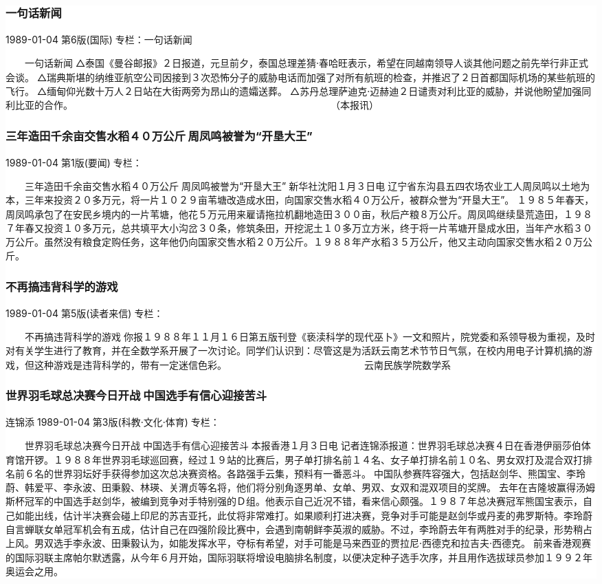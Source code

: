 ### 一句话新闻

1989-01-04
第6版(国际)
专栏：一句话新闻

　　一句话新闻
    △泰国《曼谷邮报》２日报道，元旦前夕，泰国总理差猜·春哈旺表示，希望在同越南领导人谈其他问题之前先举行非正式会谈。
    △瑞典斯堪的纳维亚航空公司因接到３次恐怖分子的威胁电话而加强了对所有航班的检查，并推迟了２日首都国际机场的某些航班的飞行。
    △缅甸仰光数十万人２日站在大街两旁为昂山的遗孀送葬。
    △苏丹总理萨迪克·迈赫迪２日谴责对利比亚的威胁，并说他盼望加强同利比亚的合作。
    　　　　　　　　　　　　　　　　　　　　　　　　　　　（本报讯）


### 三年造田千余亩交售水稻４０万公斤  周凤鸣被誉为“开垦大王”

1989-01-04
第1版(要闻)
专栏：

　　三年造田千余亩交售水稻４０万公斤
    周凤鸣被誉为“开垦大王”
    新华社沈阳１月３日电  辽宁省东沟县五四农场农业工人周凤鸣以土地为本，三年来投资２０多万元，将一片１０２９亩苇塘改造成水田，向国家交售水稻４０万公斤，被群众誉为“开垦大王”。
    １９８５年春天，周凤鸣承包了在安民乡境内的一片苇塘，他花５万元用来雇请拖拉机翻地造田３００亩，秋后产粮８万公斤。周凤鸣继续垦荒造田，１９８７年春又投资１０多万元，总共填平大小沟岔３０条，修筑条田，开挖泥土１０多万立方米，终于将一片苇塘开垦成水田，当年产水稻３０万公斤。虽然没有粮食定购任务，这年他仍向国家交售水稻２０万公斤。１９８８年产水稻３５万公斤，他又主动向国家交售水稻２０万公斤。


### 不再搞违背科学的游戏

1989-01-04
第5版(读者来信)
专栏：

　　不再搞违背科学的游戏
    你报１９８８年１１月１６日第五版刊登《亵渎科学的现代巫卜》一文和照片，院党委和系领导极为重视，及时对有关学生进行了教育，并在全数学系开展了一次讨论。同学们认识到：尽管这是为活跃云南艺术节节日气氛，在校内用电子计算机搞的游戏，但这种游戏是违背科学的，带有一定迷信色彩。
    　　　　　　　　　　　　　　云南民族学院数学系


### 世界羽毛球总决赛今日开战  中国选手有信心迎接苦斗
连锦添
1989-01-04
第3版(科教·文化·体育)
专栏：

　　世界羽毛球总决赛今日开战
    中国选手有信心迎接苦斗
    本报香港１月３日电  记者连锦添报道：世界羽毛球总决赛４日在香港伊丽莎伯体育馆开锣。１９８８年世界羽毛球巡回赛，经过１９站的比赛后，男子单打排名前１４名、女子单打排名前１０名、男女双打及混合双打排名前６名的世界羽坛好手获得参加这次总决赛资格。各路强手云集，预料有一番恶斗。
    中国队参赛阵容强大，包括赵剑华、熊国宝、李玲蔚、韩爱平、李永波、田秉毅、林瑛、关渭贞等名将，他们将分别角逐男单、女单、男双、女双和混双项目的奖牌。
    去年在吉隆坡赢得汤姆斯杯冠军的中国选手赵剑华，被编到竞争对手特别强的Ｄ组。他表示自己近况不错，看来信心颇强。１９８７年总决赛冠军熊国宝表示，自己如能出线，估计半决赛会碰上印尼的苏吉亚托，此仗将非常难打。如果顺利打进决赛，竞争对手可能是赵剑华或丹麦的弗罗斯特。李玲蔚自言蝉联女单冠军机会有五成，估计自己在四强阶段比赛中，会遇到南朝鲜李英淑的威胁。不过，李玲蔚去年有两胜对手的纪录，形势稍占上风。男双选手李永波、田秉毅认为，如能发挥水平，夺标有希望，对手可能是马来西亚的贾拉尼·西德克和拉吉夫·西德克。
    前来香港观赛的国际羽联主席帕尔默透露，从今年６月开始，国际羽联将增设电脑排名制度，以便决定种子选手次序，并且用作选拔球员参加１９９２年奥运会之用。
